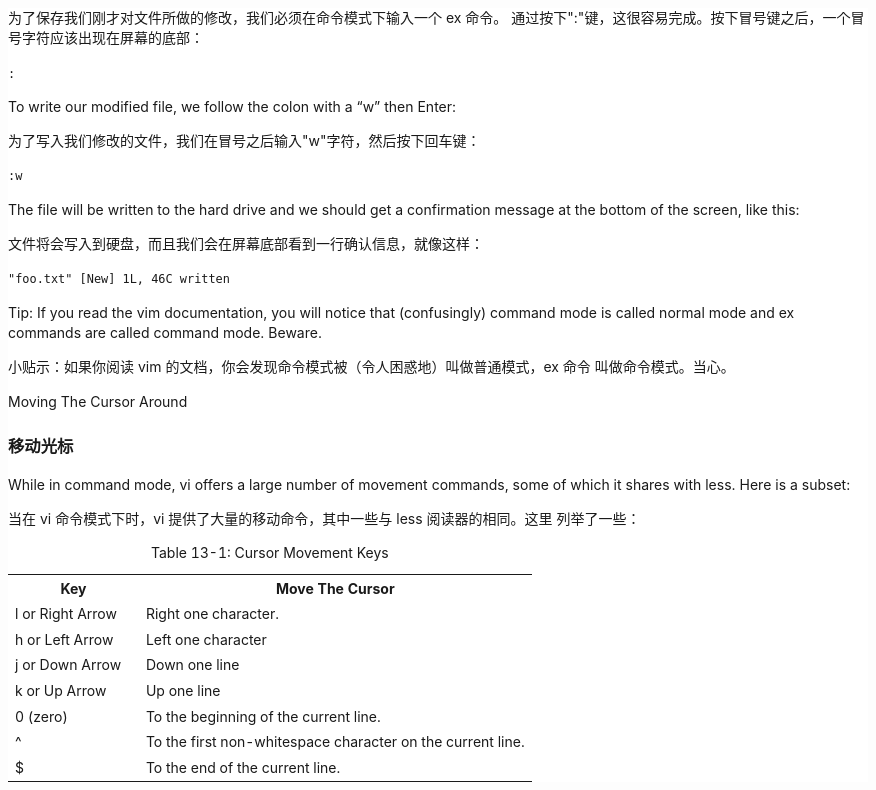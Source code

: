 为了保存我们刚才对文件所做的修改，我们必须在命令模式下输入一个 ex 命令。
通过按下":"键，这很容易完成。按下冒号键之后，一个冒号字符应该出现在屏幕的底部：

    :

To write our modified file, we follow the colon with a “w” then Enter:

为了写入我们修改的文件，我们在冒号之后输入"w"字符，然后按下回车键：

    :w

The file will be written to the hard drive and we should get a confirmation message at the
bottom of the screen, like this:

文件将会写入到硬盘，而且我们会在屏幕底部看到一行确认信息，就像这样：

    "foo.txt" [New] 1L, 46C written

Tip: If you read the vim documentation, you will notice that (confusingly)
command mode is called normal mode and ex commands are called command
mode. Beware.

小贴示：如果你阅读 vim 的文档，你会发现命令模式被（令人困惑地）叫做普通模式，ex 命令
叫做命令模式。当心。

Moving The Cursor Around

### 移动光标

While in command mode, vi offers a large number of movement commands, some of
which it shares with less. Here is a subset:

当在 vi 命令模式下时，vi 提供了大量的移动命令，其中一些与 less 阅读器的相同。这里
列举了一些：

<table class="multi">
<caption class="cap">Table 13-1: Cursor Movement Keys</caption>
<tr>
<th class="title">Key</th>
<th class="title">Move The Cursor</th>
</tr>
<tr>
<td valign="top" width="25%">l or Right Arrow </td>
<td valign="top">Right one character.</td>
</tr>
<tr>
<td valign="top">h or Left Arrow </td>
<td valign="top">Left one character</td>
</tr>
<tr>
<td valign="top">j or Down Arrow</td>
<td valign="top">Down one line</td>
</tr>
<tr>
<td valign="top">k or Up Arrow </td>
<td valign="top">Up one line</td>
</tr>
<tr>
<td valign="top">0 (zero) </td>
<td valign="top">To the beginning of the current line.</td>
</tr>
<tr>
<td valign="top">^</td>
<td valign="top">To the first non-whitespace character on the current line.</td>
</tr>
<tr>
<td valign="top">$</td>
<td valign="top">To the end of the current line.</td>
</tr>